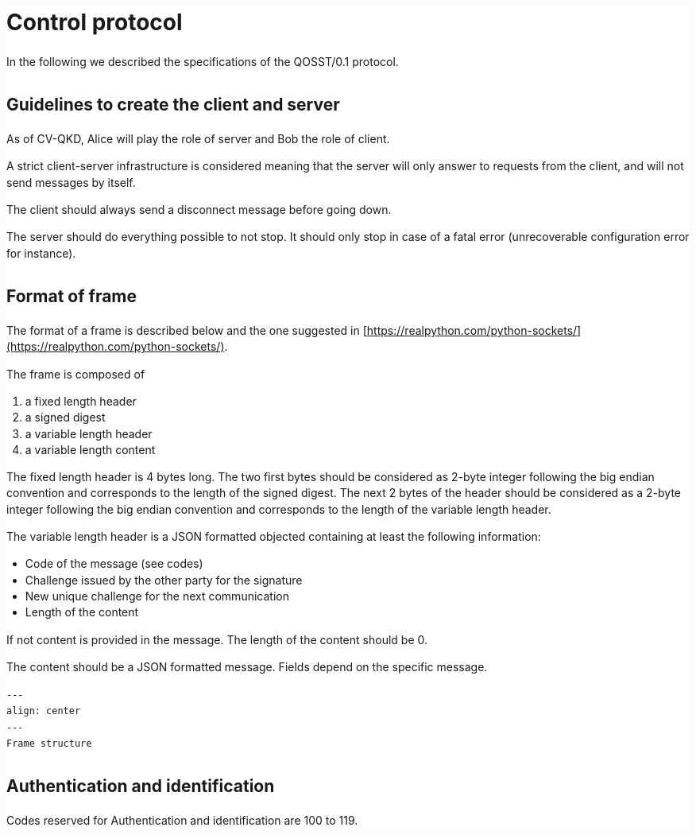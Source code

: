 # Control protocol

In the following we described the specifications of the QOSST/0.1 protocol.

## Guidelines to create the client and server

As of CV-QKD, Alice will play the role of server and Bob the role of client.

A strict client-server infrastructure is considered meaning that the server will only answer to requests from the client, and will not send messages by itself.

The client should always send a disconnect message before going down.

The server should do everything possible to not stop. It should only stop in case of a fatal error (unrecoverable configuration error for instance).

## Format of frame

The format of a frame is described below and the one suggested in [https://realpython.com/python-sockets/](https://realpython.com/python-sockets/).

The frame is composed of

1. a fixed length header
2. a signed digest
3. a variable length header
4. a variable length content

The fixed length header is 4 bytes long. The two first bytes should be considered as 2-byte integer following the big endian convention and corresponds to the length of the signed digest. The next 2 bytes of the header should be considered as a 2-byte integer following the big endian convention and corresponds to the length of the variable length header.

The variable length header is a JSON formatted objected containing at least the following information:

* Code of the message (see codes)
* Challenge issued by the other party for the signature
* New unique challenge for the next communication
* Length of the content

If not content is provided in the message. The length of the content should be 0.

The content should be a JSON formatted message. Fields depend on the specific message.

```{figure} ../_static/control-protocol-schema.png
---
align: center
---
Frame structure
```

## Authentication and identification

Codes reserved for Authentication and identification are 100 to 119.
